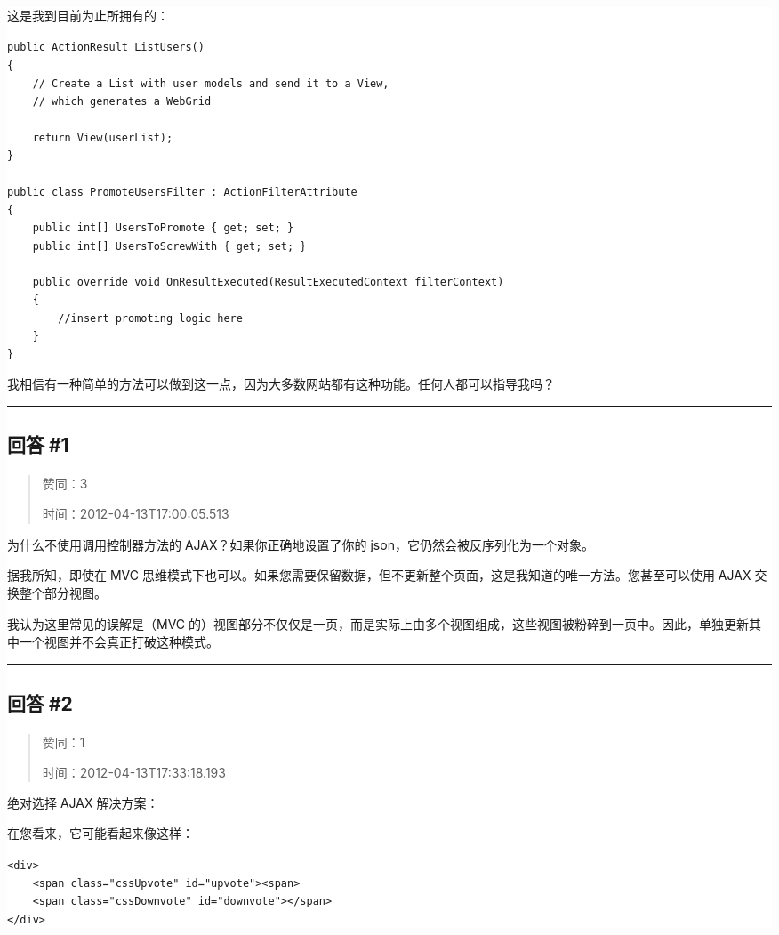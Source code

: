 这是我到目前为止所拥有的：

```
public ActionResult ListUsers()
{
    // Create a List with user models and send it to a View,
    // which generates a WebGrid

    return View(userList);
}

public class PromoteUsersFilter : ActionFilterAttribute
{
    public int[] UsersToPromote { get; set; }
    public int[] UsersToScrewWith { get; set; }

    public override void OnResultExecuted(ResultExecutedContext filterContext)
    {
        //insert promoting logic here
    }
} 
```

我相信有一种简单的方法可以做到这一点，因为大多数网站都有这种功能。任何人都可以指导我吗？

* * *

## 回答 #1

> 赞同：3
> 
> 时间：2012-04-13T17:00:05.513

为什么不使用调用控制器方法的 AJAX？如果你正确地设置了你的 json，它仍然会被反序列化为一个对象。

据我所知，即使在 MVC 思维模式下也可以。如果您需要保留数据，但不更新整个页面，这是我知道的唯一方法。您甚至可以使用 AJAX 交换整个部分视图。

我认为这里常见的误解是（MVC 的）视图部分不仅仅是一页，而是实际上由多个视图组成，这些视图被粉碎到一页中。因此，单独更新其中一个视图并不会真正打破这种模式。

* * *

## 回答 #2

> 赞同：1
> 
> 时间：2012-04-13T17:33:18.193

绝对选择 AJAX 解决方案：

在您看来，它可能看起来像这样：

```
<div>
    <span class="cssUpvote" id="upvote"><span>
    <span class="cssDownvote" id="downvote"></span>
</div> 
```
